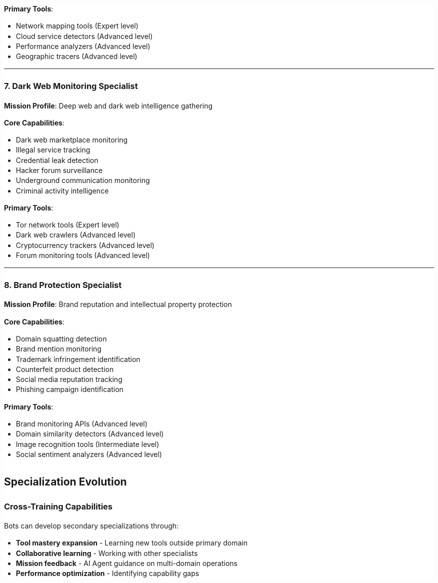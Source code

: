 **Primary Tools**:
- Network mapping tools (Expert level)
- Cloud service detectors (Advanced level)
- Performance analyzers (Advanced level)
- Geographic tracers (Advanced level)

---

### 7. Dark Web Monitoring Specialist

**Mission Profile**: Deep web and dark web intelligence gathering

**Core Capabilities**:
- Dark web marketplace monitoring
- Illegal service tracking
- Credential leak detection
- Hacker forum surveillance
- Underground communication monitoring
- Criminal activity intelligence

**Primary Tools**:
- Tor network tools (Expert level)
- Dark web crawlers (Advanced level)
- Cryptocurrency trackers (Advanced level)
- Forum monitoring tools (Advanced level)

---

### 8. Brand Protection Specialist

**Mission Profile**: Brand reputation and intellectual property protection

**Core Capabilities**:
- Domain squatting detection
- Brand mention monitoring
- Trademark infringement identification
- Counterfeit product detection
- Social media reputation tracking
- Phishing campaign identification

**Primary Tools**:
- Brand monitoring APIs (Advanced level)
- Domain similarity detectors (Advanced level)
- Image recognition tools (Intermediate level)
- Social sentiment analyzers (Advanced level)

## Specialization Evolution

### Cross-Training Capabilities
Bots can develop secondary specializations through:
- **Tool mastery expansion** - Learning new tools outside primary domain
- **Collaborative learning** - Working with other specialists
- **Mission feedback** - AI Agent guidance on multi-domain operations
- **Performance optimization** - Identifying capability gaps

